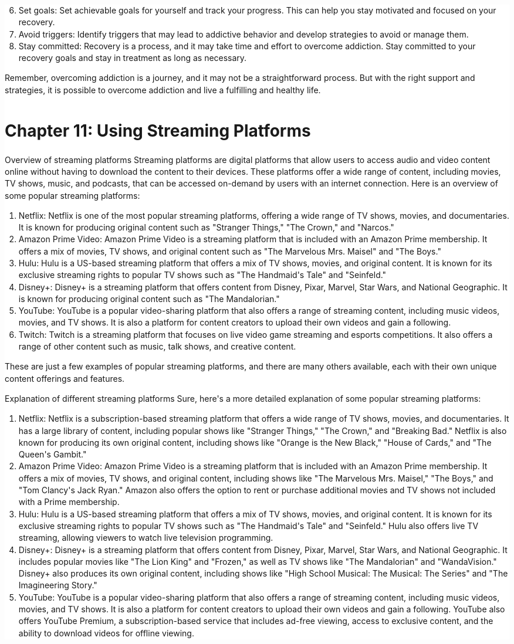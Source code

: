 6. Set goals: Set achievable goals for yourself and track your progress. This can help you stay motivated and focused on your recovery.
7. Avoid triggers: Identify triggers that may lead to addictive behavior and develop strategies to avoid or manage them.
8. Stay committed: Recovery is a process, and it may take time and effort to overcome addiction. Stay committed to your recovery goals and stay in treatment as long as necessary.

Remember, overcoming addiction is a journey, and it may not be a straightforward process. But with the right support and strategies, it is possible to overcome addiction and live a fulfilling and healthy life.


# Chapter 11: Using Streaming Platforms
Overview of streaming platforms
Streaming platforms are digital platforms that allow users to access audio and video content online without having to download the content to their devices. These platforms offer a wide range of content, including movies, TV shows, music, and podcasts, that can be accessed on-demand by users with an internet connection. Here is an overview of some popular streaming platforms:

1. Netflix: Netflix is one of the most popular streaming platforms, offering a wide range of TV shows, movies, and documentaries. It is known for producing original content such as "Stranger Things," "The Crown," and "Narcos."
2. Amazon Prime Video: Amazon Prime Video is a streaming platform that is included with an Amazon Prime membership. It offers a mix of movies, TV shows, and original content such as "The Marvelous Mrs. Maisel" and "The Boys."
3. Hulu: Hulu is a US-based streaming platform that offers a mix of TV shows, movies, and original content. It is known for its exclusive streaming rights to popular TV shows such as "The Handmaid's Tale" and "Seinfeld."
4. Disney+: Disney+ is a streaming platform that offers content from Disney, Pixar, Marvel, Star Wars, and National Geographic. It is known for producing original content such as "The Mandalorian."
5. YouTube: YouTube is a popular video-sharing platform that also offers a range of streaming content, including music videos, movies, and TV shows. It is also a platform for content creators to upload their own videos and gain a following.
6. Twitch: Twitch is a streaming platform that focuses on live video game streaming and esports competitions. It also offers a range of other content such as music, talk shows, and creative content.

These are just a few examples of popular streaming platforms, and there are many others available, each with their own unique content offerings and features.


Explanation of different streaming platforms
Sure, here's a more detailed explanation of some popular streaming platforms:

1. Netflix: Netflix is a subscription-based streaming platform that offers a wide range of TV shows, movies, and documentaries. It has a large library of content, including popular shows like "Stranger Things," "The Crown," and "Breaking Bad." Netflix is also known for producing its own original content, including shows like "Orange is the New Black," "House of Cards," and "The Queen's Gambit."
2. Amazon Prime Video: Amazon Prime Video is a streaming platform that is included with an Amazon Prime membership. It offers a mix of movies, TV shows, and original content, including shows like "The Marvelous Mrs. Maisel," "The Boys," and "Tom Clancy's Jack Ryan." Amazon also offers the option to rent or purchase additional movies and TV shows not included with a Prime membership.
3. Hulu: Hulu is a US-based streaming platform that offers a mix of TV shows, movies, and original content. It is known for its exclusive streaming rights to popular TV shows such as "The Handmaid's Tale" and "Seinfeld." Hulu also offers live TV streaming, allowing viewers to watch live television programming.
4. Disney+: Disney+ is a streaming platform that offers content from Disney, Pixar, Marvel, Star Wars, and National Geographic. It includes popular movies like "The Lion King" and "Frozen," as well as TV shows like "The Mandalorian" and "WandaVision." Disney+ also produces its own original content, including shows like "High School Musical: The Musical: The Series" and "The Imagineering Story."
5. YouTube: YouTube is a popular video-sharing platform that also offers a range of streaming content, including music videos, movies, and TV shows. It is also a platform for content creators to upload their own videos and gain a following. YouTube also offers YouTube Premium, a subscription-based service that includes ad-free viewing, access to exclusive content, and the ability to download videos for offline viewing.